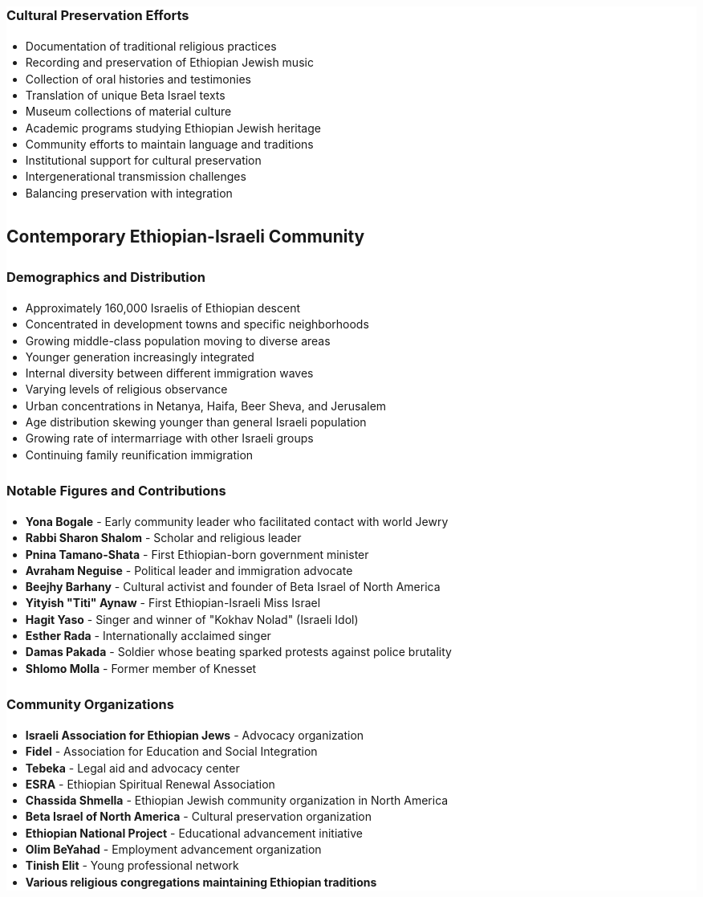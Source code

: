 ### Cultural Preservation Efforts

- Documentation of traditional religious practices
- Recording and preservation of Ethiopian Jewish music
- Collection of oral histories and testimonies
- Translation of unique Beta Israel texts
- Museum collections of material culture
- Academic programs studying Ethiopian Jewish heritage
- Community efforts to maintain language and traditions
- Institutional support for cultural preservation
- Intergenerational transmission challenges
- Balancing preservation with integration

## Contemporary Ethiopian-Israeli Community

### Demographics and Distribution

- Approximately 160,000 Israelis of Ethiopian descent
- Concentrated in development towns and specific neighborhoods
- Growing middle-class population moving to diverse areas
- Younger generation increasingly integrated
- Internal diversity between different immigration waves
- Varying levels of religious observance
- Urban concentrations in Netanya, Haifa, Beer Sheva, and Jerusalem
- Age distribution skewing younger than general Israeli population
- Growing rate of intermarriage with other Israeli groups
- Continuing family reunification immigration

### Notable Figures and Contributions

- **Yona Bogale** - Early community leader who facilitated contact with world Jewry
- **Rabbi Sharon Shalom** - Scholar and religious leader
- **Pnina Tamano-Shata** - First Ethiopian-born government minister
- **Avraham Neguise** - Political leader and immigration advocate
- **Beejhy Barhany** - Cultural activist and founder of Beta Israel of North America
- **Yityish "Titi" Aynaw** - First Ethiopian-Israeli Miss Israel
- **Hagit Yaso** - Singer and winner of "Kokhav Nolad" (Israeli Idol)
- **Esther Rada** - Internationally acclaimed singer
- **Damas Pakada** - Soldier whose beating sparked protests against police brutality
- **Shlomo Molla** - Former member of Knesset

### Community Organizations

- **Israeli Association for Ethiopian Jews** - Advocacy organization
- **Fidel** - Association for Education and Social Integration
- **Tebeka** - Legal aid and advocacy center
- **ESRA** - Ethiopian Spiritual Renewal Association
- **Chassida Shmella** - Ethiopian Jewish community organization in North America
- **Beta Israel of North America** - Cultural preservation organization
- **Ethiopian National Project** - Educational advancement initiative
- **Olim BeYahad** - Employment advancement organization
- **Tinish Elit** - Young professional network
- **Various religious congregations maintaining Ethiopian traditions**
